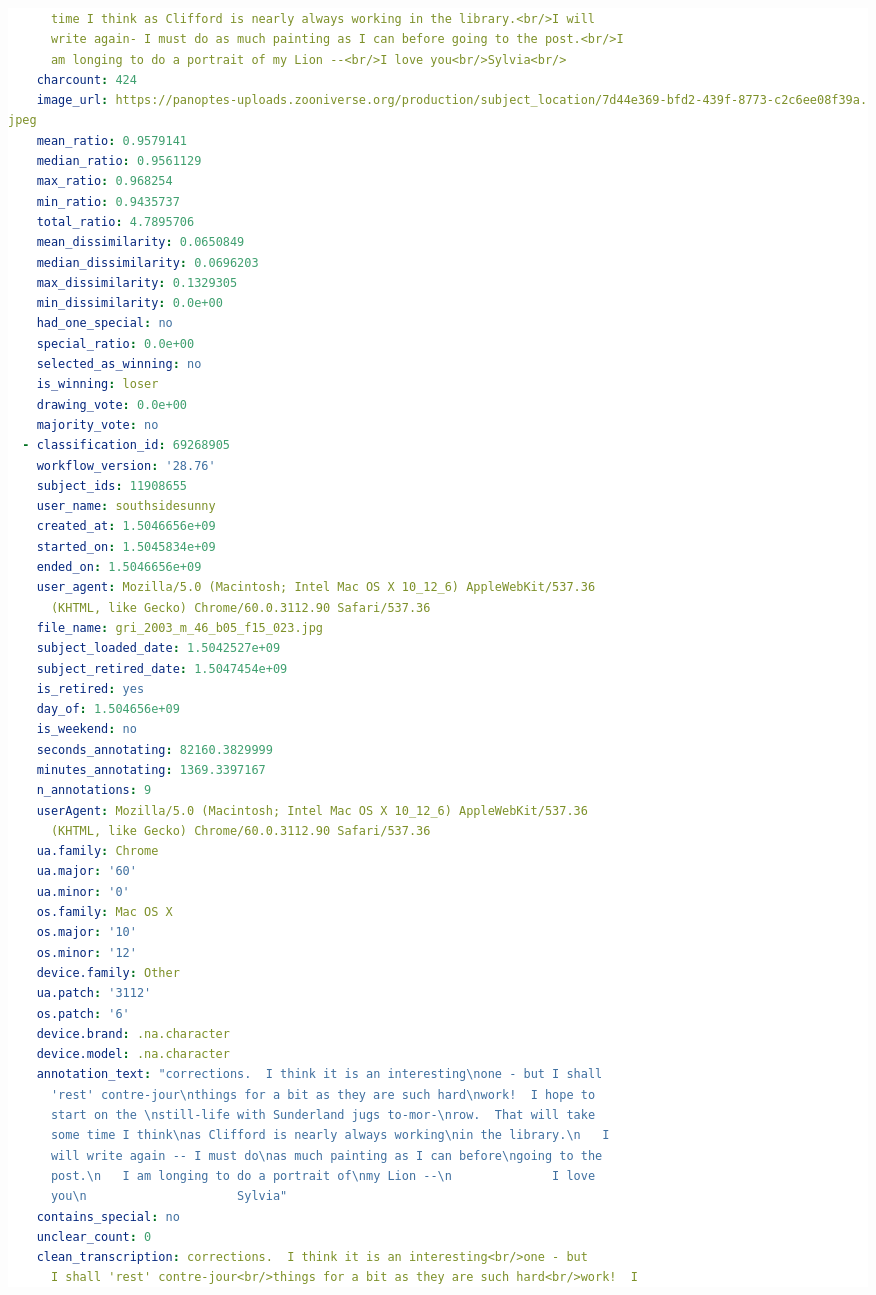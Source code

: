 ```yaml
      time I think as Clifford is nearly always working in the library.<br/>I will
      write again- I must do as much painting as I can before going to the post.<br/>I
      am longing to do a portrait of my Lion --<br/>I love you<br/>Sylvia<br/>
    charcount: 424
    image_url: https://panoptes-uploads.zooniverse.org/production/subject_location/7d44e369-bfd2-439f-8773-c2c6ee08f39a.jpeg
    mean_ratio: 0.9579141
    median_ratio: 0.9561129
    max_ratio: 0.968254
    min_ratio: 0.9435737
    total_ratio: 4.7895706
    mean_dissimilarity: 0.0650849
    median_dissimilarity: 0.0696203
    max_dissimilarity: 0.1329305
    min_dissimilarity: 0.0e+00
    had_one_special: no
    special_ratio: 0.0e+00
    selected_as_winning: no
    is_winning: loser
    drawing_vote: 0.0e+00
    majority_vote: no
  - classification_id: 69268905
    workflow_version: '28.76'
    subject_ids: 11908655
    user_name: southsidesunny
    created_at: 1.5046656e+09
    started_on: 1.5045834e+09
    ended_on: 1.5046656e+09
    user_agent: Mozilla/5.0 (Macintosh; Intel Mac OS X 10_12_6) AppleWebKit/537.36
      (KHTML, like Gecko) Chrome/60.0.3112.90 Safari/537.36
    file_name: gri_2003_m_46_b05_f15_023.jpg
    subject_loaded_date: 1.5042527e+09
    subject_retired_date: 1.5047454e+09
    is_retired: yes
    day_of: 1.504656e+09
    is_weekend: no
    seconds_annotating: 82160.3829999
    minutes_annotating: 1369.3397167
    n_annotations: 9
    userAgent: Mozilla/5.0 (Macintosh; Intel Mac OS X 10_12_6) AppleWebKit/537.36
      (KHTML, like Gecko) Chrome/60.0.3112.90 Safari/537.36
    ua.family: Chrome
    ua.major: '60'
    ua.minor: '0'
    os.family: Mac OS X
    os.major: '10'
    os.minor: '12'
    device.family: Other
    ua.patch: '3112'
    os.patch: '6'
    device.brand: .na.character
    device.model: .na.character
    annotation_text: "corrections.  I think it is an interesting\none - but I shall
      'rest' contre-jour\nthings for a bit as they are such hard\nwork!  I hope to
      start on the \nstill-life with Sunderland jugs to-mor-\nrow.  That will take
      some time I think\nas Clifford is nearly always working\nin the library.\n   I
      will write again -- I must do\nas much painting as I can before\ngoing to the
      post.\n   I am longing to do a portrait of\nmy Lion --\n              I love
      you\n                     Sylvia"
    contains_special: no
    unclear_count: 0
    clean_transcription: corrections.  I think it is an interesting<br/>one - but
      I shall 'rest' contre-jour<br/>things for a bit as they are such hard<br/>work!  I
```